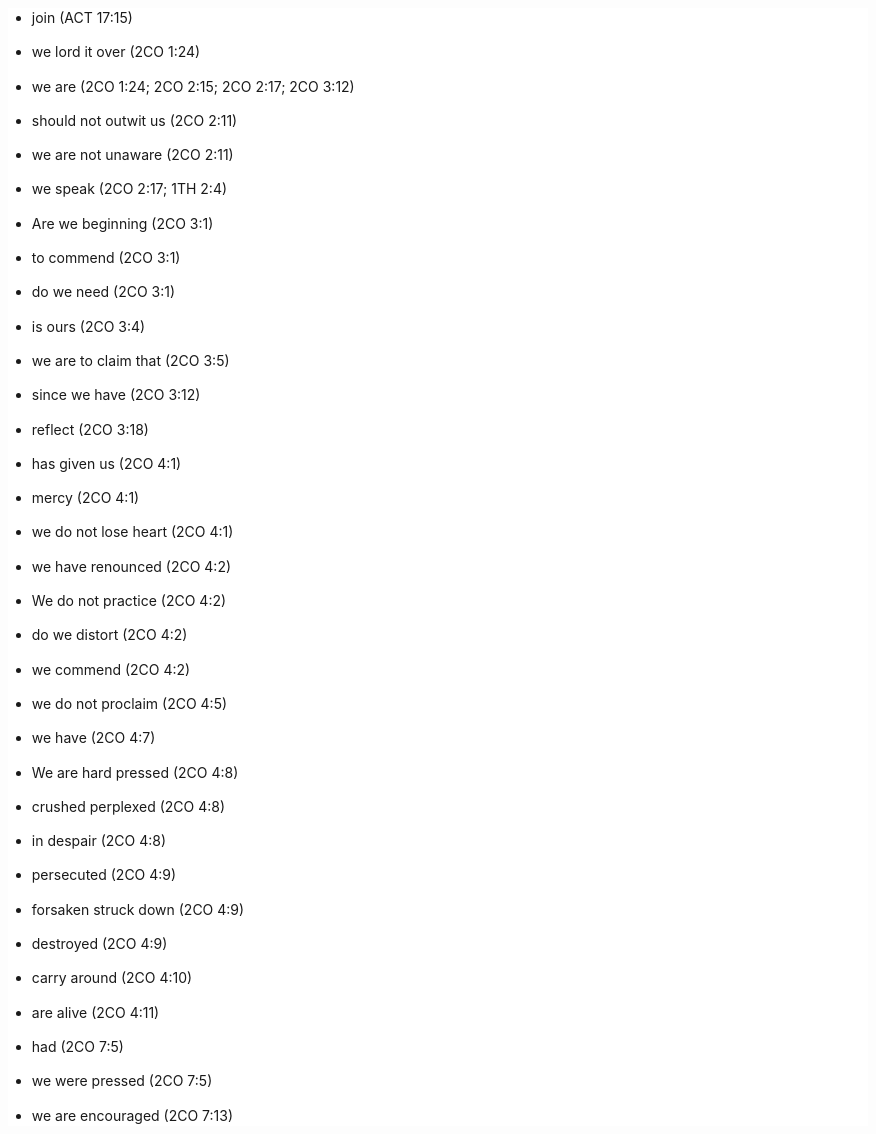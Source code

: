 * join (ACT 17:15)

* we lord it over (2CO 1:24)

* we are (2CO 1:24; 2CO 2:15; 2CO 2:17; 2CO 3:12)

* should not outwit us (2CO 2:11)

* we are not unaware (2CO 2:11)

* we speak (2CO 2:17; 1TH 2:4)

* Are we beginning (2CO 3:1)

* to commend (2CO 3:1)

* do we need (2CO 3:1)

* is ours (2CO 3:4)

* we are to claim that (2CO 3:5)

* since we have (2CO 3:12)

* reflect (2CO 3:18)

* has given us (2CO 4:1)

* mercy (2CO 4:1)

* we do not lose heart (2CO 4:1)

* we have renounced (2CO 4:2)

* We do not practice (2CO 4:2)

* do we distort (2CO 4:2)

* we commend (2CO 4:2)

* we do not proclaim (2CO 4:5)

* we have (2CO 4:7)

* We are hard pressed (2CO 4:8)

* crushed perplexed (2CO 4:8)

* in despair (2CO 4:8)

* persecuted (2CO 4:9)

* forsaken struck down (2CO 4:9)

* destroyed (2CO 4:9)

* carry around (2CO 4:10)

* are alive (2CO 4:11)

* had (2CO 7:5)

* we were pressed (2CO 7:5)

* we are encouraged (2CO 7:13)
